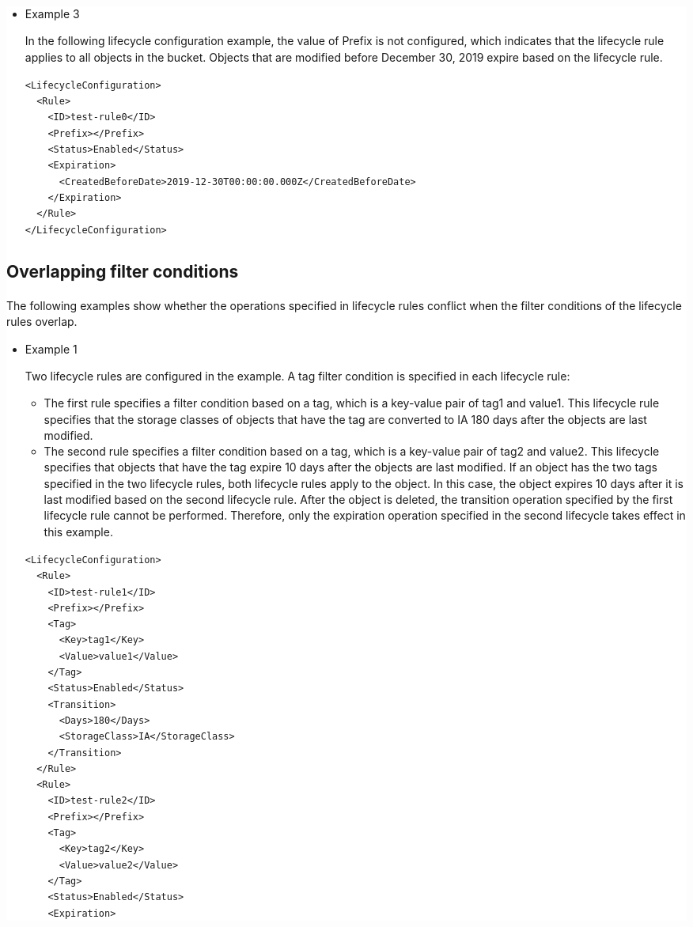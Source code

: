 -   Example 3

    In the following lifecycle configuration example, the value of Prefix is not configured, which indicates that the lifecycle rule applies to all objects in the bucket. Objects that are modified before December 30, 2019 expire based on the lifecycle rule.

    ```
    <LifecycleConfiguration>
      <Rule>
        <ID>test-rule0</ID>
        <Prefix></Prefix>
        <Status>Enabled</Status>
        <Expiration>
          <CreatedBeforeDate>2019-12-30T00:00:00.000Z</CreatedBeforeDate>
        </Expiration>
      </Rule>
    </LifecycleConfiguration>
    ```


## Overlapping filter conditions

The following examples show whether the operations specified in lifecycle rules conflict when the filter conditions of the lifecycle rules overlap.

-   Example 1

    Two lifecycle rules are configured in the example. A tag filter condition is specified in each lifecycle rule:

    -   The first rule specifies a filter condition based on a tag, which is a key-value pair of tag1 and value1. This lifecycle rule specifies that the storage classes of objects that have the tag are converted to IA 180 days after the objects are last modified.
    -   The second rule specifies a filter condition based on a tag, which is a key-value pair of tag2 and value2. This lifecycle specifies that objects that have the tag expire 10 days after the objects are last modified.
    If an object has the two tags specified in the two lifecycle rules, both lifecycle rules apply to the object. In this case, the object expires 10 days after it is last modified based on the second lifecycle rule. After the object is deleted, the transition operation specified by the first lifecycle rule cannot be performed. Therefore, only the expiration operation specified in the second lifecycle takes effect in this example.

    ```
    <LifecycleConfiguration>
      <Rule>
        <ID>test-rule1</ID>
        <Prefix></Prefix>
        <Tag>
          <Key>tag1</Key>
          <Value>value1</Value>
        </Tag>
        <Status>Enabled</Status>
        <Transition>
          <Days>180</Days>
          <StorageClass>IA</StorageClass>
        </Transition>
      </Rule>
      <Rule>
        <ID>test-rule2</ID>
        <Prefix></Prefix>
        <Tag>
          <Key>tag2</Key>
          <Value>value2</Value>
        </Tag>
        <Status>Enabled</Status>
        <Expiration>